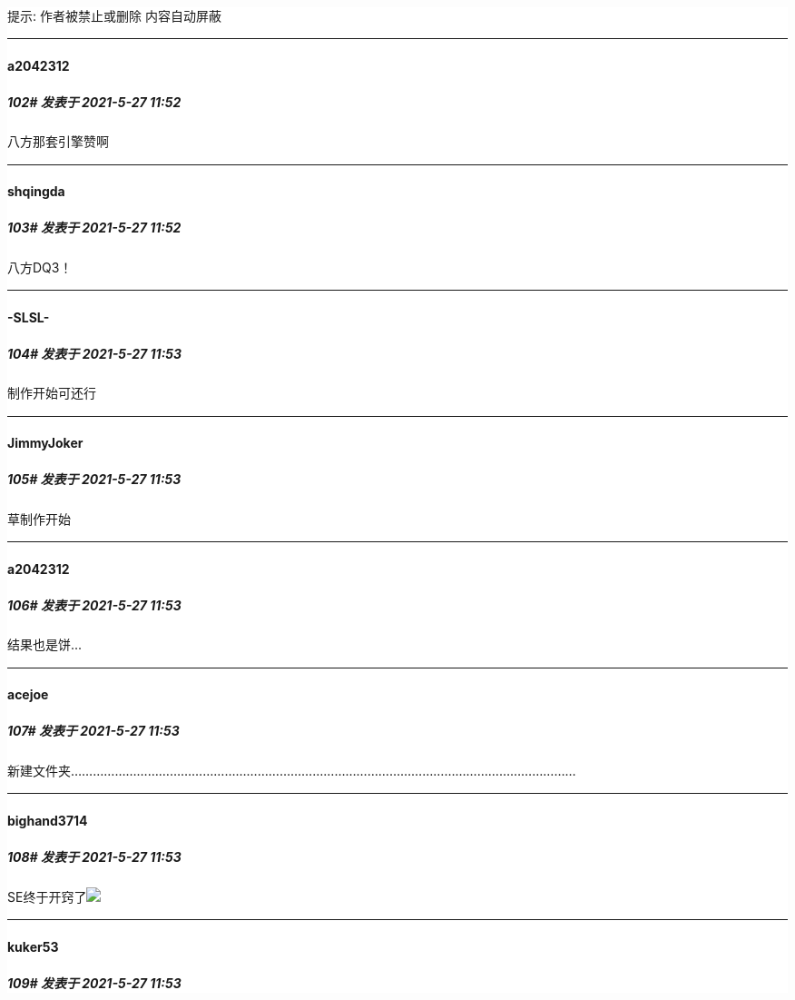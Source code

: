 提示: 作者被禁止或删除 内容自动屏蔽

*****

####  a2042312  
##### 102#       发表于 2021-5-27 11:52

八方那套引擎赞啊

*****

####  shqingda  
##### 103#       发表于 2021-5-27 11:52

八方DQ3！

*****

####  -SLSL-  
##### 104#       发表于 2021-5-27 11:53

制作开始可还行

*****

####  JimmyJoker  
##### 105#       发表于 2021-5-27 11:53

草制作开始

*****

####  a2042312  
##### 106#       发表于 2021-5-27 11:53

结果也是饼...

*****

####  acejoe  
##### 107#       发表于 2021-5-27 11:53

新建文件夹…………………………………………………………………………………………………………………………

*****

####  bighand3714  
##### 108#       发表于 2021-5-27 11:53

SE终于开窍了<img src="https://static.saraba1st.com/image/smiley/face2017/022.png" referrerpolicy="no-referrer">

*****

####  kuker53  
##### 109#       发表于 2021-5-27 11:53
